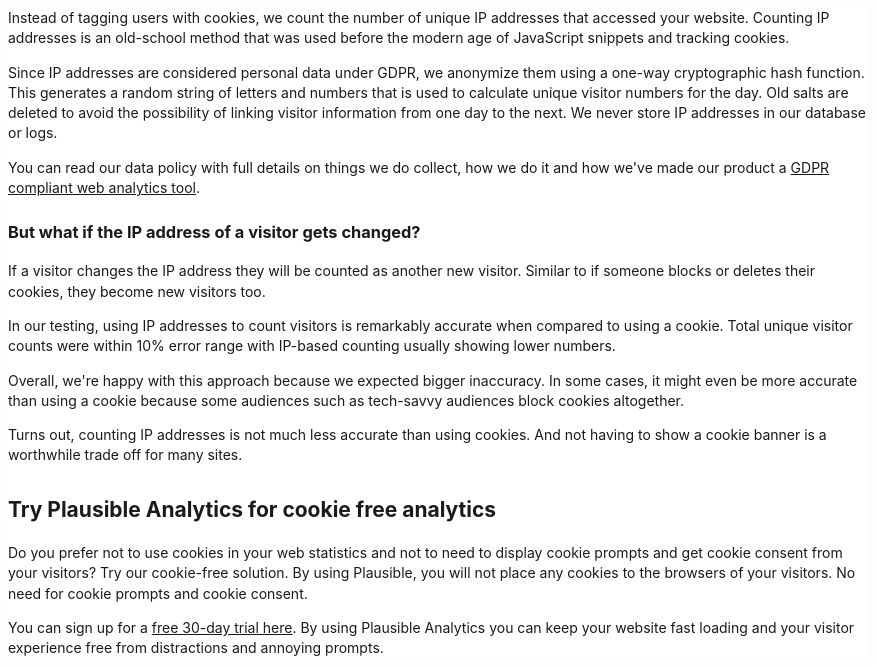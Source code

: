 Instead of tagging users with cookies, we count the number of unique IP addresses that accessed your website. Counting IP addresses is an old-school method that was used before the modern age of JavaScript snippets and tracking cookies.

Since IP addresses are considered personal data under GDPR, we anonymize them using a one-way cryptographic hash function. This generates a random string of letters and numbers that is used to calculate unique visitor numbers for the day. Old salts are deleted to avoid the possibility of linking visitor information from one day to the next. We never store IP addresses in our database or logs.

You can read our data policy with full details on things we do collect, how we do it and how we've made our product a [GDPR compliant web analytics tool](https://plausible.io/data-policy).

### But what if the IP address of a visitor gets changed?

If a visitor changes the IP address they will be counted as another new visitor. Similar to if someone blocks or deletes their cookies, they become new visitors too.

In our testing, using IP addresses to count visitors is remarkably accurate when compared to using a cookie. Total unique visitor counts were within 10% error range with IP-based counting usually showing lower numbers. 

Overall, we're happy with this approach because we expected bigger inaccuracy. In some cases, it might even be more accurate than using a cookie because some audiences such as tech-savvy audiences block cookies altogether. 

Turns out, counting IP addresses is not much less accurate than using cookies. And not having to show a cookie banner is a worthwhile trade off for many sites.

## Try Plausible Analytics for cookie free analytics

Do you prefer not to use cookies in your web statistics and not to need to display cookie prompts and get cookie consent from your visitors? Try our cookie-free solution. By using Plausible, you will not place any cookies to the browsers of your visitors. No need for cookie prompts and cookie consent.

You can sign up for a [free 30-day trial here](https://plausible.io/register). By using Plausible Analytics you can keep your website fast loading and your visitor experience free from distractions and annoying prompts.